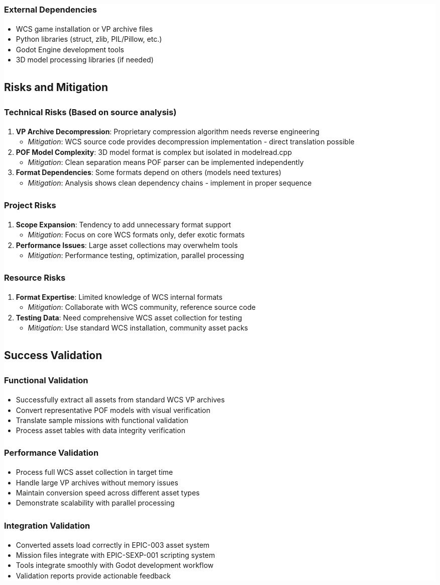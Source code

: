 ### External Dependencies
- WCS game installation or VP archive files
- Python libraries (struct, zlib, PIL/Pillow, etc.)
- Godot Engine development tools
- 3D model processing libraries (if needed)

## Risks and Mitigation

### Technical Risks (Based on source analysis)
1. **VP Archive Decompression**: Proprietary compression algorithm needs reverse engineering
   - *Mitigation*: WCS source code provides decompression implementation - direct translation possible
2. **POF Model Complexity**: 3D model format is complex but isolated in modelread.cpp
   - *Mitigation*: Clean separation means POF parser can be implemented independently
3. **Format Dependencies**: Some formats depend on others (models need textures)
   - *Mitigation*: Analysis shows clean dependency chains - implement in proper sequence

### Project Risks
1. **Scope Expansion**: Tendency to add unnecessary format support
   - *Mitigation*: Focus on core WCS formats only, defer exotic formats
2. **Performance Issues**: Large asset collections may overwhelm tools
   - *Mitigation*: Performance testing, optimization, parallel processing

### Resource Risks
1. **Format Expertise**: Limited knowledge of WCS internal formats
   - *Mitigation*: Collaborate with WCS community, reference source code
2. **Testing Data**: Need comprehensive WCS asset collection for testing
   - *Mitigation*: Use standard WCS installation, community asset packs

## Success Validation

### Functional Validation
- Successfully extract all assets from standard WCS VP archives
- Convert representative POF models with visual verification
- Translate sample missions with functional validation
- Process asset tables with data integrity verification

### Performance Validation
- Process full WCS asset collection in target time
- Handle large VP archives without memory issues
- Maintain conversion speed across different asset types
- Demonstrate scalability with parallel processing

### Integration Validation
- Converted assets load correctly in EPIC-003 asset system
- Mission files integrate with EPIC-SEXP-001 scripting system
- Tools integrate smoothly with Godot development workflow
- Validation reports provide actionable feedback
